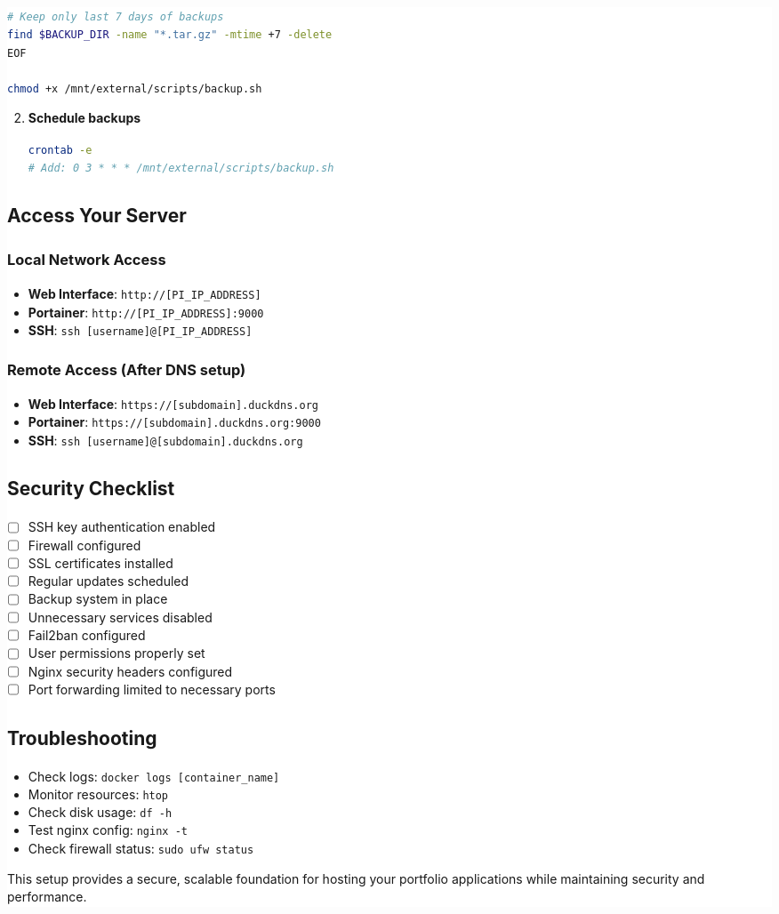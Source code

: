    ```bash
   # Keep only last 7 days of backups
   find $BACKUP_DIR -name "*.tar.gz" -mtime +7 -delete
   EOF
   
   chmod +x /mnt/external/scripts/backup.sh
   ```

2. **Schedule backups**
   ```bash
   crontab -e
   # Add: 0 3 * * * /mnt/external/scripts/backup.sh
   ```

## Access Your Server

### Local Network Access
- **Web Interface**: `http://[PI_IP_ADDRESS]`
- **Portainer**: `http://[PI_IP_ADDRESS]:9000`
- **SSH**: `ssh [username]@[PI_IP_ADDRESS]`

### Remote Access (After DNS setup)
- **Web Interface**: `https://[subdomain].duckdns.org`
- **Portainer**: `https://[subdomain].duckdns.org:9000`
- **SSH**: `ssh [username]@[subdomain].duckdns.org`

## Security Checklist
- [ ] SSH key authentication enabled
- [ ] Firewall configured
- [ ] SSL certificates installed
- [ ] Regular updates scheduled
- [ ] Backup system in place
- [ ] Unnecessary services disabled
- [ ] Fail2ban configured
- [ ] User permissions properly set
- [ ] Nginx security headers configured
- [ ] Port forwarding limited to necessary ports

## Troubleshooting
- Check logs: `docker logs [container_name]`
- Monitor resources: `htop`
- Check disk usage: `df -h`
- Test nginx config: `nginx -t`
- Check firewall status: `sudo ufw status`

This setup provides a secure, scalable foundation for hosting your portfolio applications while maintaining security and performance.